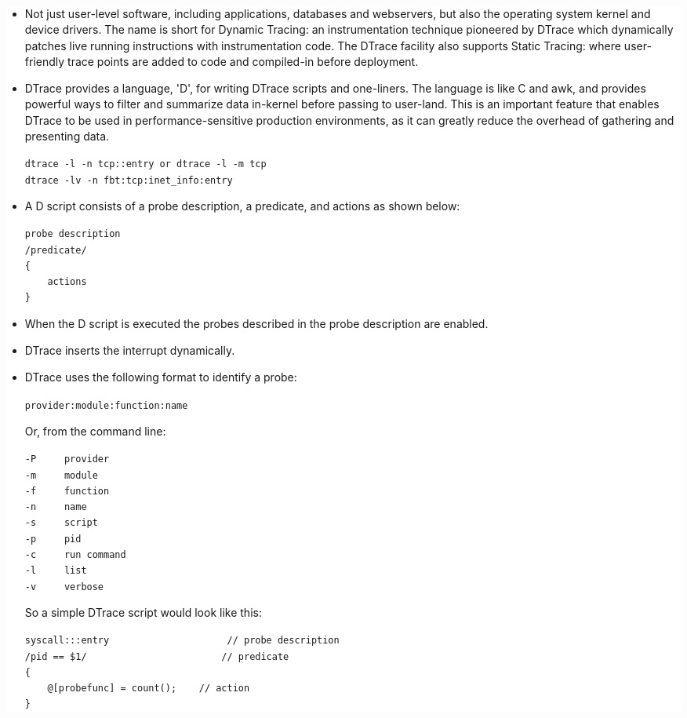 * Not just user-level software, including applications, databases and webservers, but also the operating system kernel and device drivers. The name is short for Dynamic Tracing: an instrumentation technique pioneered by DTrace which dynamically patches live running instructions with instrumentation code. The DTrace facility also supports Static Tracing: where user-friendly trace points are added to code and compiled-in before deployment.

* DTrace provides a language, 'D', for writing DTrace scripts and one-liners. The language is like C and awk, and provides powerful ways to filter and summarize data in-kernel before passing to user-land. This is an important feature that enables DTrace to be used in performance-sensitive production environments, as it can greatly reduce the overhead of gathering and presenting data.

	```
	dtrace -l -n tcp::entry or dtrace -l -m tcp
	dtrace -lv -n fbt:tcp:inet_info:entry
	```

* A D script consists of a probe description, a predicate, and actions as shown
    below:
    
    ```
    probe description
    /predicate/
    {
    	actions
    }
    ```

* When the D script is executed the probes described in the probe description are enabled.

* DTrace inserts the interrupt dynamically.

* DTrace uses the following format to identify a probe:
    
	```
    provider:module:function:name
	```

    Or, from the command line:
    
    ```
    -P     provider
    -m     module
    -f     function
    -n     name 
    -s     script
    -p     pid
    -c     run command
    -l     list
    -v     verbose
    ```

    So a simple DTrace script would look like this:
    
    ```
    syscall:::entry                     // probe description
    /pid == $1/                        // predicate
    {
    	@[probefunc] = count();    // action
    }
    ```
